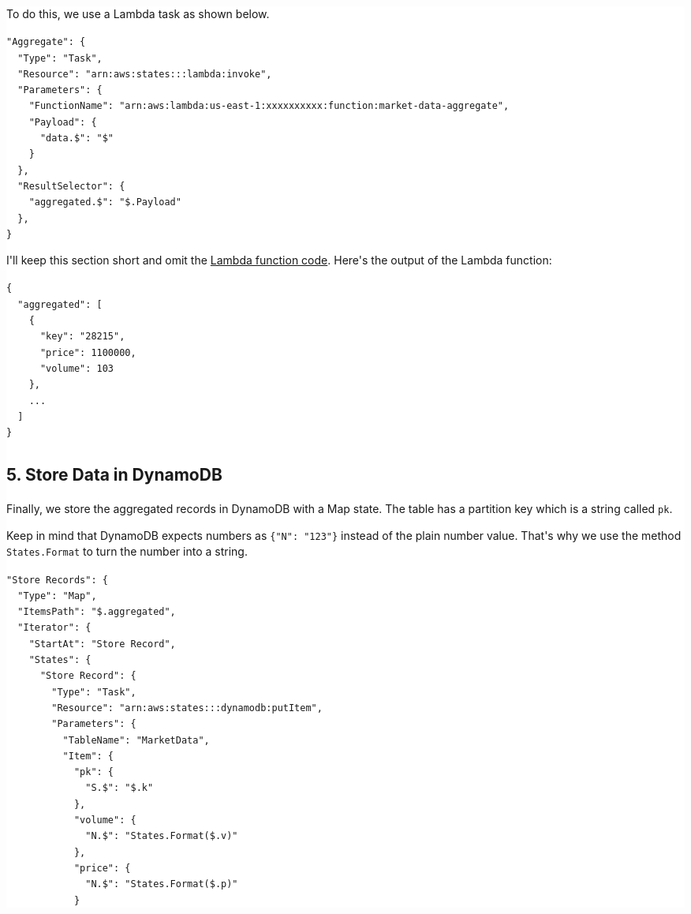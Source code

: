 To do this, we use a Lambda task as shown below.

```
"Aggregate": {
  "Type": "Task",
  "Resource": "arn:aws:states:::lambda:invoke",
  "Parameters": {
    "FunctionName": "arn:aws:lambda:us-east-1:xxxxxxxxxx:function:market-data-aggregate",
    "Payload": {
      "data.$": "$"
    }
  },
  "ResultSelector": {
    "aggregated.$": "$.Payload"
  },
}
```

I'll keep this section short and omit the [Lambda function code](https://gist.github.com/bahrmichael/d6b3de70583cedf0dc3448bced882b25).
Here's the output of the Lambda function:

```
{
  "aggregated": [
    {
      "key": "28215",
      "price": 1100000,
      "volume": 103
    },
    ...
  ]
}
```

## 5. Store Data in DynamoDB

Finally, we store the aggregated records in DynamoDB with a Map state. The table has a partition key which is a
string called `pk`.

Keep in mind that DynamoDB expects numbers as `{"N": "123"}` instead of the plain number value. That's why we use
the method `States.Format` to turn the number into a string.

```
"Store Records": {
  "Type": "Map",
  "ItemsPath": "$.aggregated",
  "Iterator": {
    "StartAt": "Store Record",
    "States": {
      "Store Record": {
        "Type": "Task",
        "Resource": "arn:aws:states:::dynamodb:putItem",
        "Parameters": {
          "TableName": "MarketData",
          "Item": {
            "pk": {
              "S.$": "$.k"
            },
            "volume": {
              "N.$": "States.Format($.v)"
            },
            "price": {
              "N.$": "States.Format($.p)"
            }
```